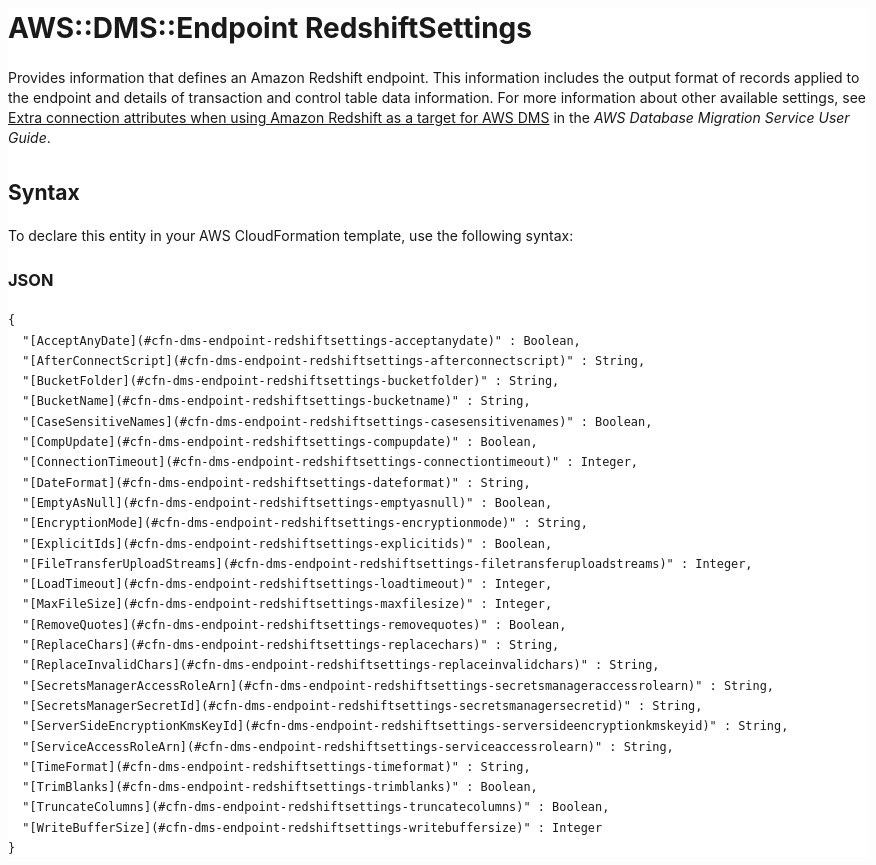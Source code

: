 # AWS::DMS::Endpoint RedshiftSettings<a name="aws-properties-dms-endpoint-redshiftsettings"></a>

Provides information that defines an Amazon Redshift endpoint\. This information includes the output format of records applied to the endpoint and details of transaction and control table data information\. For more information about other available settings, see [ Extra connection attributes when using Amazon Redshift as a target for AWS DMS](https://docs.aws.amazon.com/dms/latest/userguide/CHAP_Target.Redshift.html#CHAP_Target.Redshift.ConnectionAttrib) in the _AWS Database Migration Service User Guide_\.

## Syntax<a name="aws-properties-dms-endpoint-redshiftsettings-syntax"></a>

To declare this entity in your AWS CloudFormation template, use the following syntax:

### JSON<a name="aws-properties-dms-endpoint-redshiftsettings-syntax.json"></a>

```
{
  "[AcceptAnyDate](#cfn-dms-endpoint-redshiftsettings-acceptanydate)" : Boolean,
  "[AfterConnectScript](#cfn-dms-endpoint-redshiftsettings-afterconnectscript)" : String,
  "[BucketFolder](#cfn-dms-endpoint-redshiftsettings-bucketfolder)" : String,
  "[BucketName](#cfn-dms-endpoint-redshiftsettings-bucketname)" : String,
  "[CaseSensitiveNames](#cfn-dms-endpoint-redshiftsettings-casesensitivenames)" : Boolean,
  "[CompUpdate](#cfn-dms-endpoint-redshiftsettings-compupdate)" : Boolean,
  "[ConnectionTimeout](#cfn-dms-endpoint-redshiftsettings-connectiontimeout)" : Integer,
  "[DateFormat](#cfn-dms-endpoint-redshiftsettings-dateformat)" : String,
  "[EmptyAsNull](#cfn-dms-endpoint-redshiftsettings-emptyasnull)" : Boolean,
  "[EncryptionMode](#cfn-dms-endpoint-redshiftsettings-encryptionmode)" : String,
  "[ExplicitIds](#cfn-dms-endpoint-redshiftsettings-explicitids)" : Boolean,
  "[FileTransferUploadStreams](#cfn-dms-endpoint-redshiftsettings-filetransferuploadstreams)" : Integer,
  "[LoadTimeout](#cfn-dms-endpoint-redshiftsettings-loadtimeout)" : Integer,
  "[MaxFileSize](#cfn-dms-endpoint-redshiftsettings-maxfilesize)" : Integer,
  "[RemoveQuotes](#cfn-dms-endpoint-redshiftsettings-removequotes)" : Boolean,
  "[ReplaceChars](#cfn-dms-endpoint-redshiftsettings-replacechars)" : String,
  "[ReplaceInvalidChars](#cfn-dms-endpoint-redshiftsettings-replaceinvalidchars)" : String,
  "[SecretsManagerAccessRoleArn](#cfn-dms-endpoint-redshiftsettings-secretsmanageraccessrolearn)" : String,
  "[SecretsManagerSecretId](#cfn-dms-endpoint-redshiftsettings-secretsmanagersecretid)" : String,
  "[ServerSideEncryptionKmsKeyId](#cfn-dms-endpoint-redshiftsettings-serversideencryptionkmskeyid)" : String,
  "[ServiceAccessRoleArn](#cfn-dms-endpoint-redshiftsettings-serviceaccessrolearn)" : String,
  "[TimeFormat](#cfn-dms-endpoint-redshiftsettings-timeformat)" : String,
  "[TrimBlanks](#cfn-dms-endpoint-redshiftsettings-trimblanks)" : Boolean,
  "[TruncateColumns](#cfn-dms-endpoint-redshiftsettings-truncatecolumns)" : Boolean,
  "[WriteBufferSize](#cfn-dms-endpoint-redshiftsettings-writebuffersize)" : Integer
}
```
